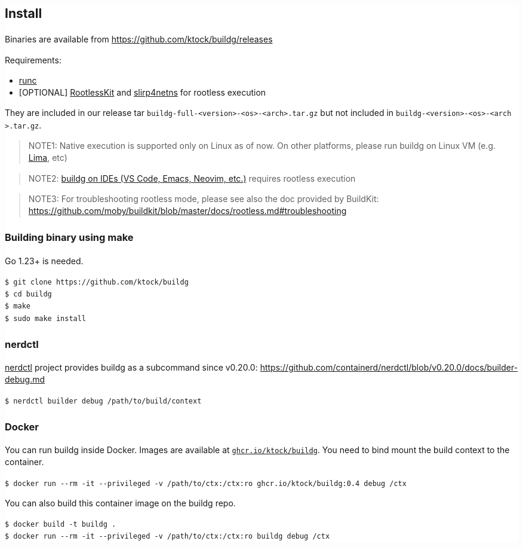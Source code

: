 ## Install

Binaries are available from https://github.com/ktock/buildg/releases

Requirements:

- [runc](https://github.com/opencontainers/runc)
- [OPTIONAL] [RootlessKit](https://github.com/rootless-containers/rootlesskit) and [slirp4netns](https://github.com/rootless-containers/slirp4netns) for rootless execution

They are included in our release tar `buildg-full-<version>-<os>-<arch>.tar.gz` but not included in `buildg-<version>-<os>-<arch>.tar.gz`.

> NOTE1: Native execution is supported only on Linux as of now. On other platforms, please run buildg on Linux VM (e.g. [Lima](https://github.com/lima-vm/lima), etc)

> NOTE2: [buildg on IDEs (VS Code, Emacs, Neovim, etc.)](./examples/dap/) requires rootless execution

> NOTE3: For troubleshooting rootless mode, please see also the doc provided by BuildKit: https://github.com/moby/buildkit/blob/master/docs/rootless.md#troubleshooting

### Building binary using make

Go 1.23+ is needed.

```
$ git clone https://github.com/ktock/buildg
$ cd buildg
$ make
$ sudo make install
```

### nerdctl

[nerdctl](https://github.com/containerd/nerdctl) project provides buildg as a subcommand since v0.20.0: https://github.com/containerd/nerdctl/blob/v0.20.0/docs/builder-debug.md

```
$ nerdctl builder debug /path/to/build/context
```

### Docker

You can run buildg inside Docker.
Images are available at [`ghcr.io/ktock/buildg`](https://github.com/ktock/buildg/pkgs/container/buildg).
You need to bind mount the build context to the container.

```
$ docker run --rm -it --privileged -v /path/to/ctx:/ctx:ro ghcr.io/ktock/buildg:0.4 debug /ctx
```

You can also build this container image on the buildg repo.

```
$ docker build -t buildg .
$ docker run --rm -it --privileged -v /path/to/ctx:/ctx:ro buildg debug /ctx
```
